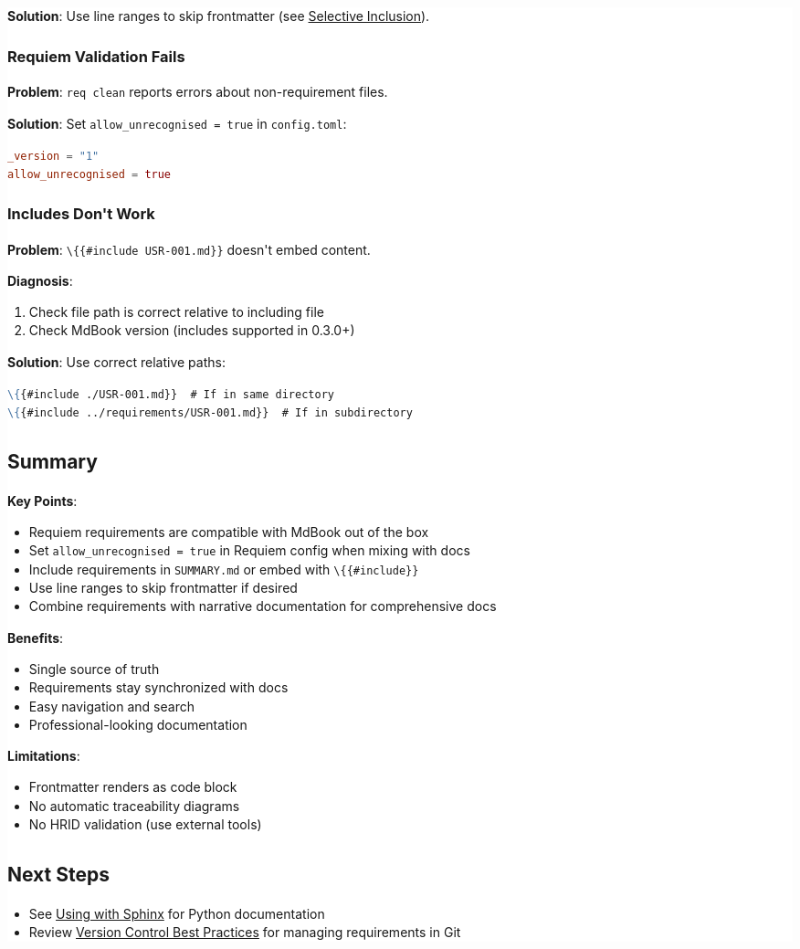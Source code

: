 **Solution**: Use line ranges to skip frontmatter (see [Selective Inclusion](#selective-inclusion)).

### Requiem Validation Fails

**Problem**: `req clean` reports errors about non-requirement files.

**Solution**: Set `allow_unrecognised = true` in `config.toml`:

```toml
_version = "1"
allow_unrecognised = true
```

### Includes Don't Work

**Problem**: `\{{#include USR-001.md}}` doesn't embed content.

**Diagnosis**:
1. Check file path is correct relative to including file
2. Check MdBook version (includes supported in 0.3.0+)

**Solution**: Use correct relative paths:
```markdown
\{{#include ./USR-001.md}}  # If in same directory
\{{#include ../requirements/USR-001.md}}  # If in subdirectory
```

## Summary

**Key Points**:

- Requiem requirements are compatible with MdBook out of the box
- Set `allow_unrecognised = true` in Requiem config when mixing with docs
- Include requirements in `SUMMARY.md` or embed with `\{{#include}}`
- Use line ranges to skip frontmatter if desired
- Combine requirements with narrative documentation for comprehensive docs

**Benefits**:
- Single source of truth
- Requirements stay synchronized with docs
- Easy navigation and search
- Professional-looking documentation

**Limitations**:
- Frontmatter renders as code block
- No automatic traceability diagrams
- No HRID validation (use external tools)

## Next Steps

- See [Using with Sphinx](./sphinx.md) for Python documentation
- Review [Version Control Best Practices](./version-control.md) for managing requirements in Git
